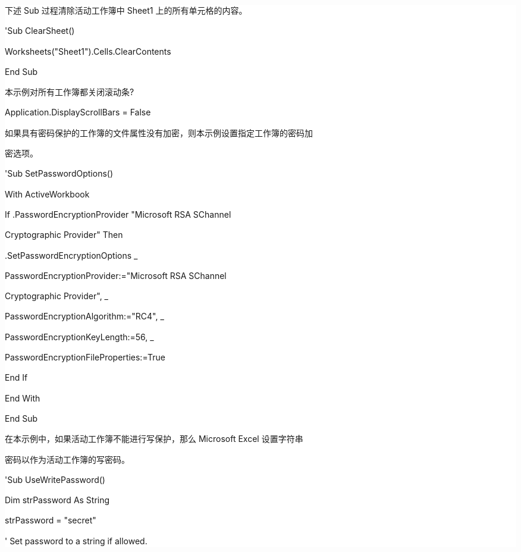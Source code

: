 

下述 Sub 过程清除活动工作簿中 Sheet1 上的所有单元格的内容。 

'Sub ClearSheet() 

Worksheets("Sheet1").Cells.ClearContents 

End Sub 



本示例对所有工作簿都关闭滚动条? 

Application.DisplayScrollBars = False 



如果具有密码保护的工作簿的文件属性没有加密，则本示例设置指定工作簿的密码加 



密选项。 

'Sub SetPasswordOptions() 

With ActiveWorkbook 

If .PasswordEncryptionProvider "Microsoft RSA SChannel 



Cryptographic Provider" Then 

.SetPasswordEncryptionOptions _ 

PasswordEncryptionProvider:="Microsoft RSA SChannel 



Cryptographic Provider", _ 

PasswordEncryptionAlgorithm:="RC4", _ 

PasswordEncryptionKeyLength:=56, _ 

PasswordEncryptionFileProperties:=True 

End If 

End With 

End Sub 



在本示例中，如果活动工作簿不能进行写保护，那么 Microsoft Excel 设置字符串 



密码以作为活动工作簿的写密码。 

'Sub UseWritePassword() 

Dim strPassword As String 

strPassword = "secret" 

' Set password to a string if allowed. 
